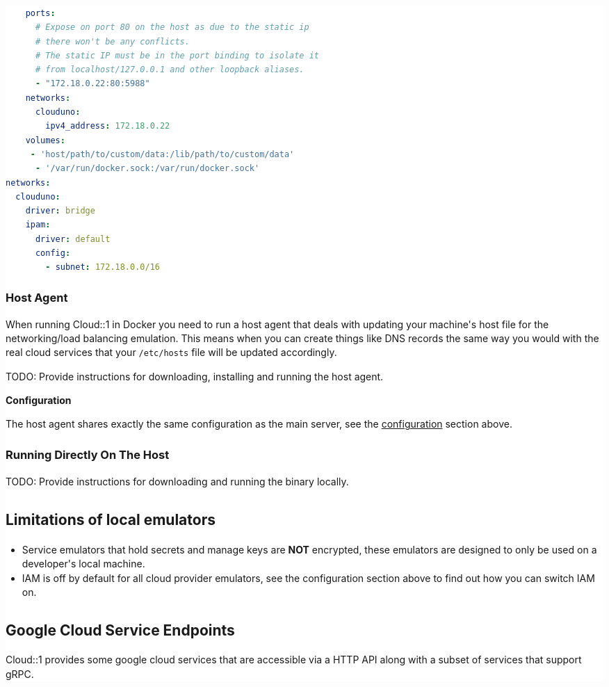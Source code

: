 ```yaml
    ports:
      # Expose on port 80 on the host as due to the static ip
      # there won't be any conflicts.
      # The static IP must be in the port binding to isolate it
      # from localhost/127.0.0.1 and other loopback aliases.
      - "172.18.0.22:80:5988"
    networks:
      clouduno:
        ipv4_address: 172.18.0.22
    volumes:
     - 'host/path/to/custom/data:/lib/path/to/custom/data'
      - '/var/run/docker.sock:/var/run/docker.sock'
networks:
  clouduno:
    driver: bridge
    ipam:
      driver: default
      config:
        - subnet: 172.18.0.0/16
```

### Host Agent

When running Cloud::1 in Docker you need to run a host agent that deals with updating your machine's host file for the networking/load balancing
emulation. This means when you can create things like DNS records the same way you would with the real cloud services that your `/etc/hosts` file will be updated accordingly.

TODO: Provide instructions for downloading, installing and running the host agent.

**Configuration**

The host agent shares exactly the same configuration as the main server, see the [configuration](#configuration) section above.

### Running Directly On The Host

TODO: Provide instructions for downloading and running the binary locally.

## Limitations of local emulators

- Service emulators that hold secrets and manage keys are **NOT** encrypted, these emulators are designed to only be used on a developer's local machine.
- IAM is off by default for all cloud provider emulators, see the configuration section above to find out how you can switch IAM on.

## Google Cloud Service Endpoints

Cloud::1 provides some google cloud services that are accessible via a HTTP API along with a subset of services
that support gRPC.
